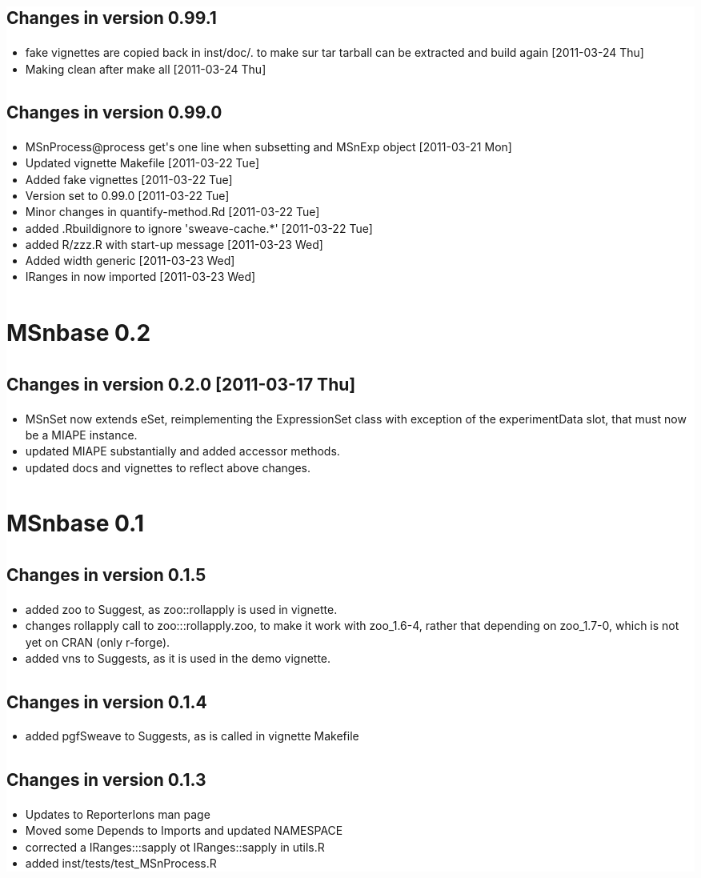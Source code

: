 ## Changes in version 0.99.1

 - fake vignettes are copied back in inst/doc/. to
   make sur tar tarball can be extracted and build
   again [2011-03-24 Thu]
 - Making clean after make all [2011-03-24 Thu]

## Changes in version 0.99.0

 - MSnProcess@process get's one line when subsetting and MSnExp object [2011-03-21 Mon]
 - Updated vignette Makefile [2011-03-22 Tue]
 - Added fake vignettes [2011-03-22 Tue]
 - Version set to 0.99.0 [2011-03-22 Tue]
 - Minor changes in quantify-method.Rd [2011-03-22 Tue]
 - added .Rbuildignore to ignore 'sweave-cache.*' [2011-03-22 Tue]
 - added R/zzz.R with start-up message [2011-03-23 Wed]
 - Added width generic [2011-03-23 Wed]
 - IRanges in now imported [2011-03-23 Wed]

# MSnbase 0.2

## Changes in version 0.2.0 [2011-03-17 Thu]

 - MSnSet now extends eSet, reimplementing the ExpressionSet class
   with exception of the experimentData slot, that must now be a MIAPE
   instance.
 - updated MIAPE substantially and added accessor methods.
 - updated docs and vignettes to reflect above changes.

# MSnbase 0.1

## Changes in version 0.1.5

 - added zoo to Suggest, as zoo::rollapply is used in vignette.
 - changes rollapply call to zoo:::rollapply.zoo, to make it
   work with zoo_1.6-4, rather that depending on zoo_1.7-0, which
   is not yet on CRAN (only r-forge).
 - added vns to Suggests, as it is used in the demo vignette.

## Changes in version 0.1.4

 - added pgfSweave to Suggests, as is called in vignette Makefile

## Changes in version 0.1.3

 - Updates to ReporterIons man page
 - Moved some Depends to Imports and updated NAMESPACE
 - corrected a IRanges:::sapply ot IRanges::sapply in utils.R
 - added inst/tests/test_MSnProcess.R
